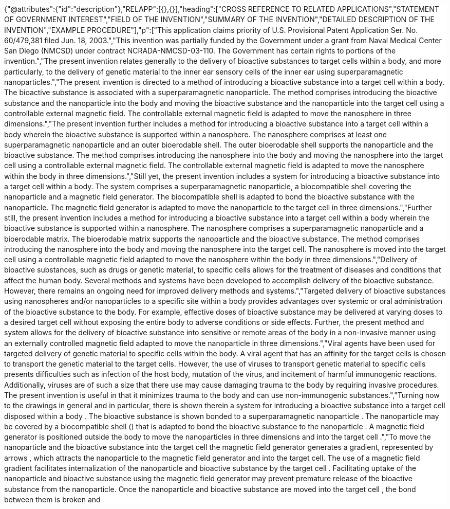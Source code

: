 {"@attributes":{"id":"description"},"RELAPP":[{},{}],"heading":["CROSS REFERENCE TO RELATED APPLICATIONS","STATEMENT OF GOVERNMENT INTEREST","FIELD OF THE INVENTION","SUMMARY OF THE INVENTION","DETAILED DESCRIPTION OF THE INVENTION","EXAMPLE PROCEDURE"],"p":["This application claims priority of U.S. Provisional Patent Application Ser. No. 60\/479,381 filed Jun. 18, 2003.","This invention was partially funded by the Government under a grant from Naval Medical Center San Diego (NMCSD) under contract NCRADA-NMCSD-03-110. The Government has certain rights to portions of the invention.","The present invention relates generally to the delivery of bioactive substances to target cells within a body, and more particularly, to the delivery of genetic material to the inner ear sensory cells of the inner ear using superparamagnetic nanoparticles.","The present invention is directed to a method of introducing a bioactive substance into a target cell within a body. The bioactive substance is associated with a superparamagnetic nanoparticle. The method comprises introducing the bioactive substance and the nanoparticle into the body and moving the bioactive substance and the nanoparticle into the target cell using a controllable external magnetic field. The controllable external magnetic field is adapted to move the nanosphere in three dimensions.","The present invention further includes a method for introducing a bioactive substance into a target cell within a body wherein the bioactive substance is supported within a nanosphere. The nanosphere comprises at least one superparamagnetic nanoparticle and an outer bioerodable shell. The outer bioerodable shell supports the nanoparticle and the bioactive substance. The method comprises introducing the nanosphere into the body and moving the nanosphere into the target cell using a controllable external magnetic field. The controllable external magnetic field is adapted to move the nanosphere within the body in three dimensions.","Still yet, the present invention includes a system for introducing a bioactive substance into a target cell within a body. The system comprises a superparamagnetic nanoparticle, a biocompatible shell covering the nanoparticle and a magnetic field generator. The biocompatible shell is adapted to bond the bioactive substance with the nanoparticle. The magnetic field generator is adapted to move the nanoparticle to the target cell in three dimensions.","Further still, the present invention includes a method for introducing a bioactive substance into a target cell within a body wherein the bioactive substance is supported within a nanosphere. The nanosphere comprises a superparamagnetic nanoparticle and a bioerodable matrix. The bioerodable matrix supports the nanoparticle and the bioactive substance. The method comprises introducing the nanosphere into the body and moving the nanosphere into the target cell. The nanosphere is moved into the target cell using a controllable magnetic field adapted to move the nanosphere within the body in three dimensions.","Delivery of bioactive substances, such as drugs or genetic material, to specific cells allows for the treatment of diseases and conditions that affect the human body. Several methods and systems have been developed to accomplish delivery of the bioactive substance. However, there remains an ongoing need for improved delivery methods and systems.","Targeted delivery of bioactive substances using nanospheres and\/or nanoparticles to a specific site within a body provides advantages over systemic or oral administration of the bioactive substance to the body. For example, effective doses of bioactive substance may be delivered at varying doses to a desired target cell without exposing the entire body to adverse conditions or side effects. Further, the present method and system allows for the delivery of bioactive substance into sensitive or remote areas of the body in a non-invasive manner using an externally controlled magnetic field adapted to move the nanoparticle in three dimensions.","Viral agents have been used for targeted delivery of genetic material to specific cells within the body. A viral agent that has an affinity for the target cells is chosen to transport the genetic material to the target cells. However, the use of viruses to transport genetic material to specific cells presents difficulties such as infection of the host body, mutation of the virus, and incitement of harmful immunogenic reactions. Additionally, viruses are of such a size that there use may cause damaging trauma to the body by requiring invasive procedures. The present invention is useful in that it minimizes trauma to the body and can use non-immunogenic substances.","Turning now to the drawings in general and  in particular, there is shown therein a system for introducing a bioactive substance  into a target cell  disposed within a body . The bioactive substance  is shown bonded to a superparamagnetic nanoparticle . The nanoparticle  may be covered by a biocompatible shell  () that is adapted to bond the bioactive substance  to the nanoparticle . A magnetic field generator  is positioned outside the body  to move the nanoparticles  in three dimensions and into the target cell .","To move the nanoparticle  and the bioactive substance  into the target cell  the magnetic field generator  generates a gradient, represented by arrows , which attracts the nanoparticle to the magnetic field generator and into the target cell. The use of a magnetic field gradient  facilitates internalization of the nanoparticle  and bioactive substance  by the target cell . Facilitating uptake of the nanoparticle  and bioactive substance  using the magnetic field generator may prevent premature release of the bioactive substance from the nanoparticle. Once the nanoparticle  and bioactive substance  are moved into the target cell , the bond between them is broken and